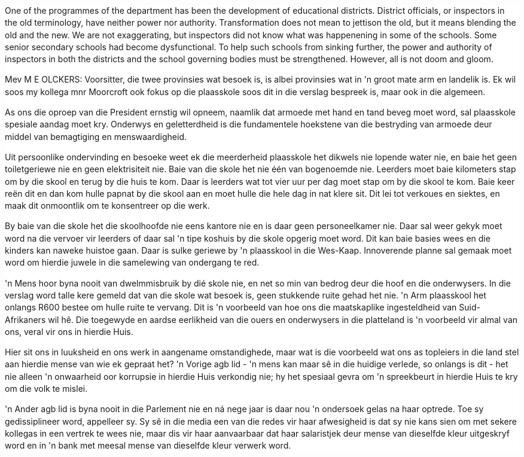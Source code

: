 One of the  programmes  of  the  department  has  been  the  development  of
educational  districts.  District  officials,  or  inspectors  in  the   old
terminology, have neither power nor authority. Transformation does not  mean
to jettison the old, but it means blending the old and the new. We  are  not
exaggerating, but inspectors did not know what was happenening  in  some  of
the schools. Some senior secondary  schools  had  become  dysfunctional.  To
help  such  schools  from  sinking  further,  the  power  and  authority  of
inspectors in both the districts and the school  governing  bodies  must  be
strengthened. However, all is not doom and gloom.

Mev M E OLCKERS: Voorsitter, die twee provinsies wat  besoek  is,  is  albei
provinsies wat in 'n groot mate arm en landelik is. Ek wil soos  my  kollega
mnr Moorcroft ook fokus op die plaasskole soos dit in die  verslag  bespreek
is, maar ook in die algemeen.

As ons die oproep van die President ernstig wil opneem, naamlik dat  armoede
met hand en tand beveg moet word, sal plaasskole spesiale aandag  moet  kry.
Onderwys en geletterdheid is die fundamentele hoekstene van  die  bestryding
van armoede deur middel van bemagtiging en menswaardigheid.

Uit persoonlike ondervinding en besoeke weet ek die  meerderheid  plaasskole
het dikwels nie lopende water nie, en baie het  geen  toiletgeriewe  nie  en
geen elektrisiteit nie. Baie van die skole het nie één van  bogenoemde  nie.
Leerders moet baie kilometers stap om by die skool en terug by die  huis  te
kom. Daar is leerders wat tot vier uur per dag moet stap om by die skool  te
kom. Baie keer reën dit en dan kom hulle papnat by die  skool  aan  en  moet
hulle die hele dag in nat klere sit. Dit lei tot  verkoues  en  siektes,  en
maak dit onmoontlik om te konsentreer op die werk.

By baie van die skole het die skoolhoofde nie eens kantore nie  en  is  daar
geen personeelkamer nie. Daar sal weer gekyk moet word na  die  vervoer  vir
leerders of daar sal 'n tipe koshuis by die skole  opgerig  moet  word.  Dit
kan baie basies wees en die kinders kan naweke huistoe gaan. Daar  is  sulke
geriewe by 'n plaasskool in die  Wes-Kaap.  Innoverende  planne  sal  gemaak
moet word om hierdie juwele in die samelewing van ondergang te red.

'n Mens hoor byna nooit van dwelmmisbruik by dié skole nie, en  net  so  min
van bedrog deur die hoof en die onderwysers. In die verslag word talle  kere
gemeld dat van die skole wat besoek is, geen stukkende ruite gehad het  nie.
'n Arm plaasskool het onlangs R600 bestee om hulle ruite te vervang. Dit  is
'n voorbeeld van hoe ons die maatskaplike ingesteldheid van  Suid-Afrikaners
wil hê. Die toegewyde en aardse eerlikheid van die ouers en  onderwysers  in
die platteland is 'n voorbeeld vir almal van ons, veral vir ons  in  hierdie
Huis.

Hier sit ons in luuksheid en ons werk in aangename omstandighede,  maar  wat
is die voorbeeld wat ons as topleiers in die land  stel  aan  hierdie  mense
van wie ek gepraat het? 'n Vorige agb lid - 'n  mens  kan  maar  sê  in  die
huidige verlede, so onlangs is dit  -  het  nie  alleen  'n  onwaarheid  oor
korrupsie in hierdie Huis  verkondig  nie;  hy  het  spesiaal  gevra  om  'n
spreekbeurt in hierdie Huis te kry om die volk te mislei.

'n Ander agb lid is byna nooit in die Parlement nie en ná nege jaar is  daar
nou 'n  ondersoek  gelas  na  haar  optrede.  Toe  sy  gedissiplineer  word,
appelleer sy. Sy sê in die media een van die redes vir haar  afwesigheid  is
dat sy nie kans sien om met sekere kollegas in  een  vertrek  te  wees  nie,
maar dis vir haar aanvaarbaar dat haar salaristjek deur mense van  dieselfde
kleur uitgeskryf word en in 'n bank met meesal  mense  van  dieselfde  kleur
verwerk word.
